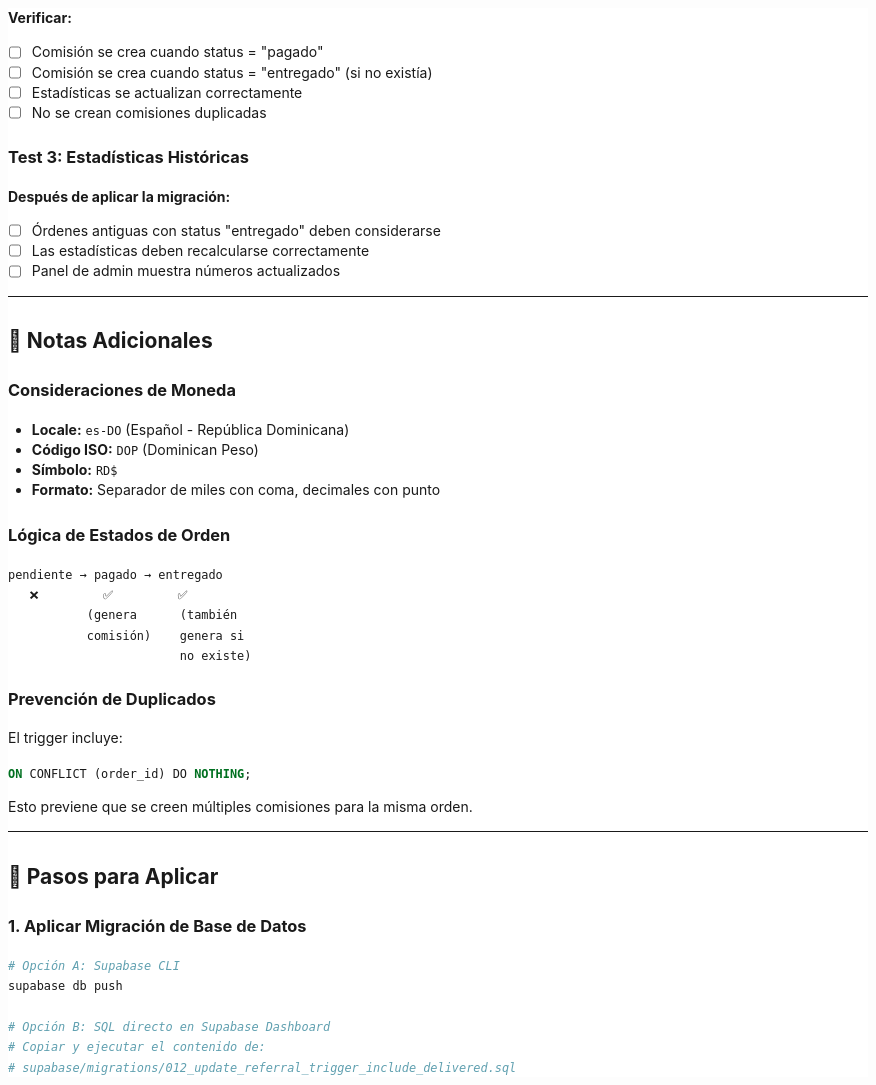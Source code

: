 **Verificar:**

- [ ] Comisión se crea cuando status = "pagado"
- [ ] Comisión se crea cuando status = "entregado" (si no existía)
- [ ] Estadísticas se actualizan correctamente
- [ ] No se crean comisiones duplicadas

### Test 3: Estadísticas Históricas

**Después de aplicar la migración:**

- [ ] Órdenes antiguas con status "entregado" deben considerarse
- [ ] Las estadísticas deben recalcularse correctamente
- [ ] Panel de admin muestra números actualizados

---

## 📝 Notas Adicionales

### Consideraciones de Moneda

- **Locale:** `es-DO` (Español - República Dominicana)
- **Código ISO:** `DOP` (Dominican Peso)
- **Símbolo:** `RD$`
- **Formato:** Separador de miles con coma, decimales con punto

### Lógica de Estados de Orden

```
pendiente → pagado → entregado
   ❌         ✅         ✅
           (genera      (también
           comisión)    genera si
                        no existe)
```

### Prevención de Duplicados

El trigger incluye:

```sql
ON CONFLICT (order_id) DO NOTHING;
```

Esto previene que se creen múltiples comisiones para la misma orden.

---

## 🚀 Pasos para Aplicar

### 1. Aplicar Migración de Base de Datos

```bash
# Opción A: Supabase CLI
supabase db push

# Opción B: SQL directo en Supabase Dashboard
# Copiar y ejecutar el contenido de:
# supabase/migrations/012_update_referral_trigger_include_delivered.sql
```
